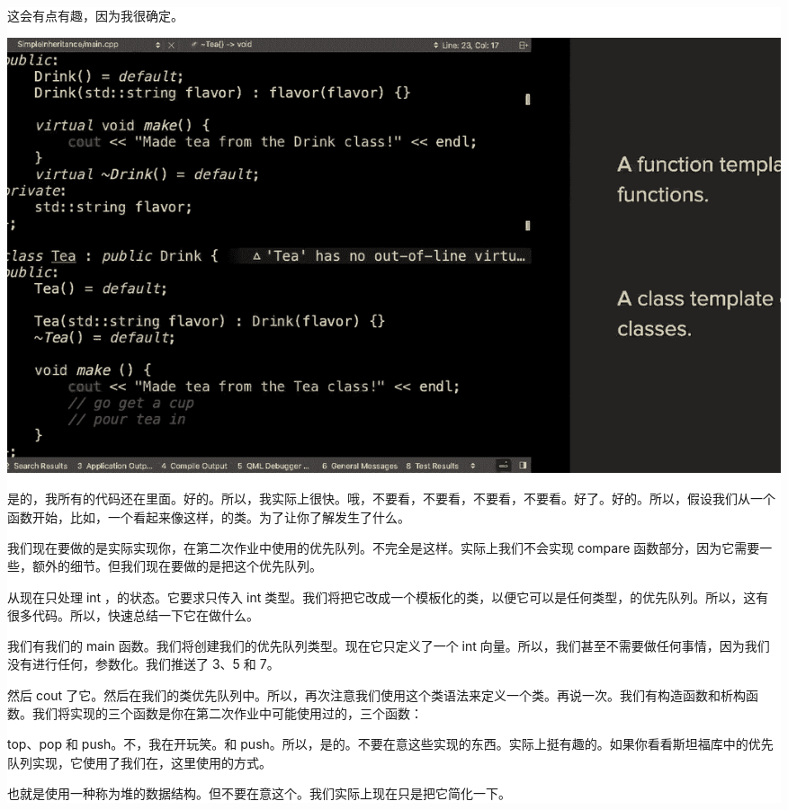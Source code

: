 这会有点有趣，因为我很确定。

![](img/a4b980998b6225eedb4acbba68ffddf3_14.png)

是的，我所有的代码还在里面。好的。所以，我实际上很快。哦，不要看，不要看，不要看，不要看。好了。好的。所以，假设我们从一个函数开始，比如，一个看起来像这样，的类。为了让你了解发生了什么。

我们现在要做的是实际实现你，在第二次作业中使用的优先队列。不完全是这样。实际上我们不会实现 compare 函数部分，因为它需要一些，额外的细节。但我们现在要做的是把这个优先队列。

从现在只处理 int ，的状态。它要求只传入 int 类型。我们将把它改成一个模板化的类，以便它可以是任何类型，的优先队列。所以，这有很多代码。所以，快速总结一下它在做什么。

我们有我们的 main 函数。我们将创建我们的优先队列类型。现在它只定义了一个 int 向量。所以，我们甚至不需要做任何事情，因为我们没有进行任何，参数化。我们推送了 3、5 和 7。

然后 cout 了它。然后在我们的类优先队列中。所以，再次注意我们使用这个类语法来定义一个类。再说一次。我们有构造函数和析构函数。我们将实现的三个函数是你在第二次作业中可能使用过的，三个函数：

top、pop 和 push。不，我在开玩笑。和 push。所以，是的。不要在意这些实现的东西。实际上挺有趣的。如果你看看斯坦福库中的优先队列实现，它使用了我们在，这里使用的方式。

也就是使用一种称为堆的数据结构。但不要在意这个。我们实际上现在只是把它简化一下。
